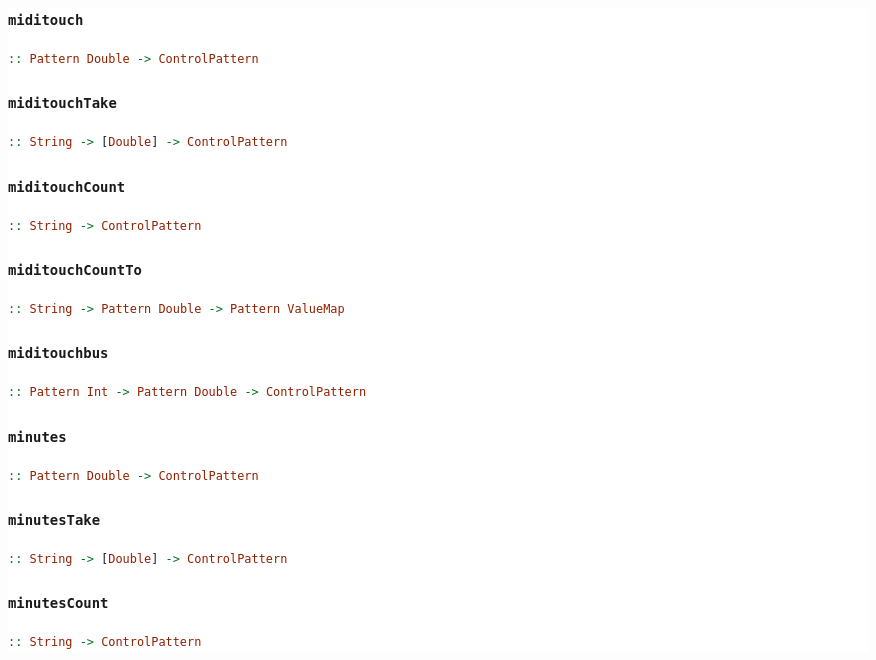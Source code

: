 

### `miditouch`

```haskell
:: Pattern Double -> ControlPattern
```



### `miditouchTake`

```haskell
:: String -> [Double] -> ControlPattern
```



### `miditouchCount`

```haskell
:: String -> ControlPattern
```



### `miditouchCountTo`

```haskell
:: String -> Pattern Double -> Pattern ValueMap
```



### `miditouchbus`

```haskell
:: Pattern Int -> Pattern Double -> ControlPattern
```



### `minutes`

```haskell
:: Pattern Double -> ControlPattern
```



### `minutesTake`

```haskell
:: String -> [Double] -> ControlPattern
```



### `minutesCount`

```haskell
:: String -> ControlPattern
```
